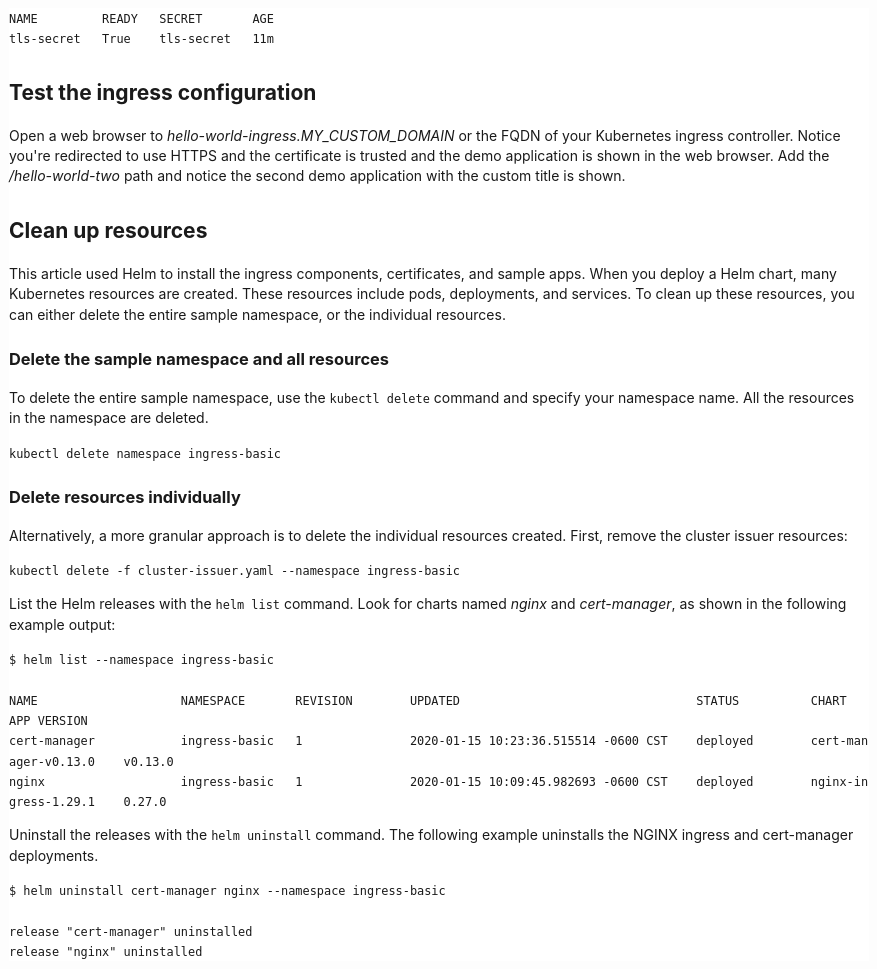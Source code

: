 ```
NAME         READY   SECRET       AGE
tls-secret   True    tls-secret   11m
```

## Test the ingress configuration

Open a web browser to *hello-world-ingress.MY_CUSTOM_DOMAIN* or the FQDN of your Kubernetes ingress controller. Notice you're redirected to use HTTPS and the certificate is trusted and the demo application is shown in the web browser. Add the */hello-world-two* path and notice the second demo application with the custom title is shown.

## Clean up resources

This article used Helm to install the ingress components, certificates, and sample apps. When you deploy a Helm chart, many Kubernetes resources are created. These resources include pods, deployments, and services. To clean up these resources, you can either delete the entire sample namespace, or the individual resources.

### Delete the sample namespace and all resources

To delete the entire sample namespace, use the `kubectl delete` command and specify your namespace name. All the resources in the namespace are deleted.

```console
kubectl delete namespace ingress-basic
```

### Delete resources individually

Alternatively, a more granular approach is to delete the individual resources created. First, remove the cluster issuer resources:

```console
kubectl delete -f cluster-issuer.yaml --namespace ingress-basic
```

List the Helm releases with the `helm list` command. Look for charts named *nginx* and *cert-manager*, as shown in the following example output:

```console
$ helm list --namespace ingress-basic

NAME                    NAMESPACE       REVISION        UPDATED                                 STATUS          CHART                   APP VERSION
cert-manager            ingress-basic   1               2020-01-15 10:23:36.515514 -0600 CST    deployed        cert-manager-v0.13.0    v0.13.0    
nginx                   ingress-basic   1               2020-01-15 10:09:45.982693 -0600 CST    deployed        nginx-ingress-1.29.1    0.27.0  
```

Uninstall the releases with the `helm uninstall` command. The following example uninstalls the NGINX ingress and cert-manager deployments.

```console
$ helm uninstall cert-manager nginx --namespace ingress-basic

release "cert-manager" uninstalled
release "nginx" uninstalled
```
